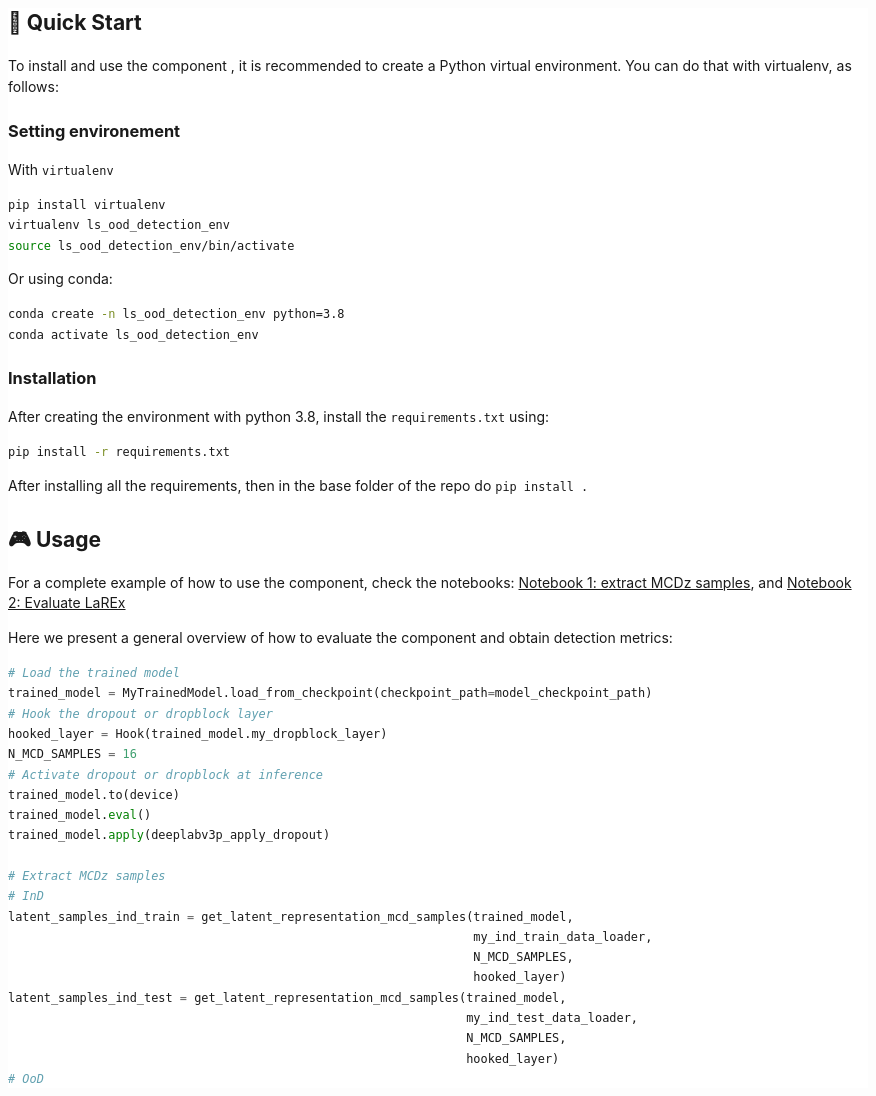 <div id='quickstart'/>

## 🚀 Quick Start

To install and use the component , it is recommended to create a Python virtual environment. You can do that with virtualenv, as follows:

### Setting environement

With `virtualenv`
```bash
pip install virtualenv
virtualenv ls_ood_detection_env
source ls_ood_detection_env/bin/activate
```

Or using conda:
```bash
conda create -n ls_ood_detection_env python=3.8
conda activate ls_ood_detection_env
```


### Installation
After creating the environment with python 3.8, install the `requirements.txt` using:
```bash
pip install -r requirements.txt
```

After installing all the requirements, then in the base folder of the repo do `pip install .`


<div id='usage'/>

## 🎮 Usage

For a complete example of how to use the component, check the notebooks: [Notebook 1: extract MCDz samples](https://git.irt-systemx.fr/confianceai/ec_3/n6_monitoring/component-latent-space/ood-latent-space/-/blob/4-finish-library/examples/1_example_deeplab_segmentation_samples_extraction.ipynb?ref_type=heads),
and [Notebook 2: Evaluate LaREx](https://git.irt-systemx.fr/confianceai/ec_3/n6_monitoring/component-latent-space/ood-latent-space/-/blob/4-finish-library/examples/2_example_deeplab_segmentation_analysis.ipynb?ref_type=heads)

Here we present a general overview of how to evaluate the component and obtain detection metrics:

```python
# Load the trained model
trained_model = MyTrainedModel.load_from_checkpoint(checkpoint_path=model_checkpoint_path)
# Hook the dropout or dropblock layer
hooked_layer = Hook(trained_model.my_dropblock_layer)
N_MCD_SAMPLES = 16
# Activate dropout or dropblock at inference
trained_model.to(device)
trained_model.eval()
trained_model.apply(deeplabv3p_apply_dropout)

# Extract MCDz samples
# InD
latent_samples_ind_train = get_latent_representation_mcd_samples(trained_model,
                                                                 my_ind_train_data_loader,
                                                                 N_MCD_SAMPLES,
                                                                 hooked_layer)
latent_samples_ind_test = get_latent_representation_mcd_samples(trained_model,
                                                                my_ind_test_data_loader,
                                                                N_MCD_SAMPLES,
                                                                hooked_layer)
# OoD
```